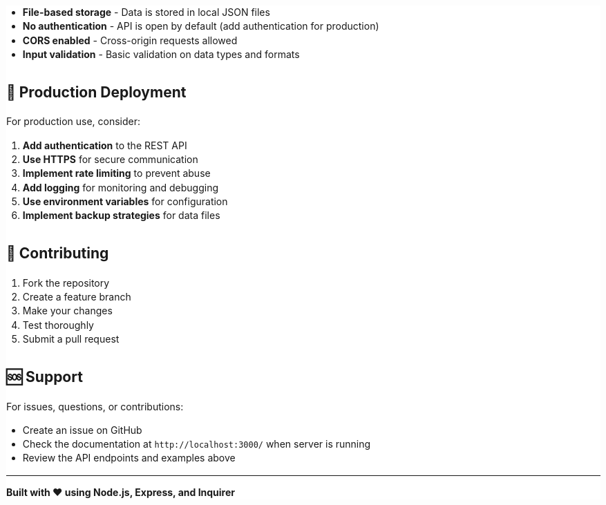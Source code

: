 - **File-based storage** - Data is stored in local JSON files
- **No authentication** - API is open by default (add authentication for production)
- **CORS enabled** - Cross-origin requests allowed
- **Input validation** - Basic validation on data types and formats

## 🚀 Production Deployment

For production use, consider:

1. **Add authentication** to the REST API
2. **Use HTTPS** for secure communication
3. **Implement rate limiting** to prevent abuse
4. **Add logging** for monitoring and debugging
5. **Use environment variables** for configuration
6. **Implement backup strategies** for data files

## 🤝 Contributing

1. Fork the repository
2. Create a feature branch
3. Make your changes
4. Test thoroughly
5. Submit a pull request


## 🆘 Support

For issues, questions, or contributions:
- Create an issue on GitHub
- Check the documentation at `http://localhost:3000/` when server is running
- Review the API endpoints and examples above

---

**Built with ❤️ using Node.js, Express, and Inquirer**

